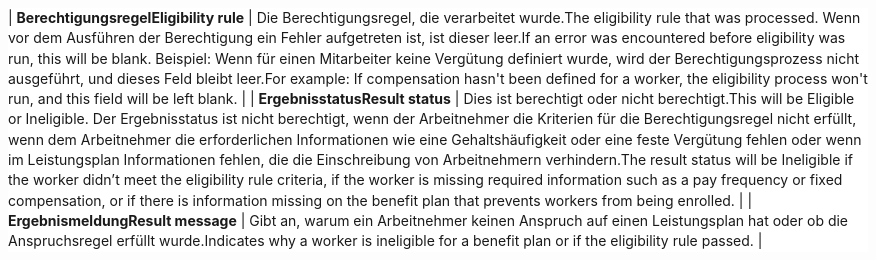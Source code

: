    | <span data-ttu-id="f7242-144">**Berechtigungsregel**</span><span class="sxs-lookup"><span data-stu-id="f7242-144">**Eligibility rule**</span></span> | <span data-ttu-id="f7242-145">Die Berechtigungsregel, die verarbeitet wurde.</span><span class="sxs-lookup"><span data-stu-id="f7242-145">The eligibility rule that was processed.</span></span> <span data-ttu-id="f7242-146">Wenn vor dem Ausführen der Berechtigung ein Fehler aufgetreten ist, ist dieser leer.</span><span class="sxs-lookup"><span data-stu-id="f7242-146">If an error was encountered before eligibility was run, this will be blank.</span></span> <span data-ttu-id="f7242-147">Beispiel: Wenn für einen Mitarbeiter keine Vergütung definiert wurde, wird der Berechtigungsprozess nicht ausgeführt, und dieses Feld bleibt leer.</span><span class="sxs-lookup"><span data-stu-id="f7242-147">For example: If compensation hasn't been defined for a worker, the eligibility process won't run, and this field will be left blank.</span></span> |
   | <span data-ttu-id="f7242-148">**Ergebnisstatus**</span><span class="sxs-lookup"><span data-stu-id="f7242-148">**Result status**</span></span> | <span data-ttu-id="f7242-149">Dies ist berechtigt oder nicht berechtigt.</span><span class="sxs-lookup"><span data-stu-id="f7242-149">This will be Eligible or Ineligible.</span></span> <span data-ttu-id="f7242-150">Der Ergebnisstatus ist nicht berechtigt, wenn der Arbeitnehmer die Kriterien für die Berechtigungsregel nicht erfüllt, wenn dem Arbeitnehmer die erforderlichen Informationen wie eine Gehaltshäufigkeit oder eine feste Vergütung fehlen oder wenn im Leistungsplan Informationen fehlen, die die Einschreibung von Arbeitnehmern verhindern.</span><span class="sxs-lookup"><span data-stu-id="f7242-150">The result status will be Ineligible if the worker didn’t meet the eligibility rule criteria, if the worker is missing required information such as a pay frequency or fixed compensation, or if there is information missing on the benefit plan that prevents workers from being enrolled.</span></span> |
   | <span data-ttu-id="f7242-151">**Ergebnismeldung**</span><span class="sxs-lookup"><span data-stu-id="f7242-151">**Result message**</span></span> | <span data-ttu-id="f7242-152">Gibt an, warum ein Arbeitnehmer keinen Anspruch auf einen Leistungsplan hat oder ob die Anspruchsregel erfüllt wurde.</span><span class="sxs-lookup"><span data-stu-id="f7242-152">Indicates why a worker is ineligible for a benefit plan or if the eligibility rule passed.</span></span> |

